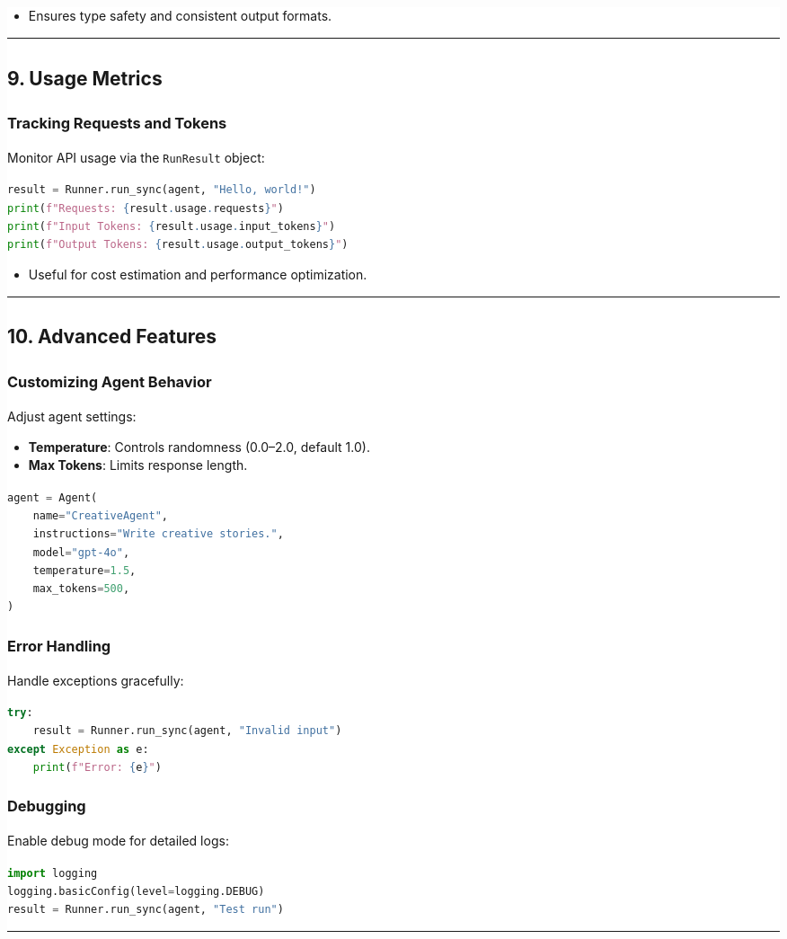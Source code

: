 - Ensures type safety and consistent output formats.

---

## 9. Usage Metrics

### Tracking Requests and Tokens
Monitor API usage via the `RunResult` object:

```python
result = Runner.run_sync(agent, "Hello, world!")
print(f"Requests: {result.usage.requests}")
print(f"Input Tokens: {result.usage.input_tokens}")
print(f"Output Tokens: {result.usage.output_tokens}")
```

- Useful for cost estimation and performance optimization.

---

## 10. Advanced Features

### Customizing Agent Behavior
Adjust agent settings:
- **Temperature**: Controls randomness (0.0–2.0, default 1.0).
- **Max Tokens**: Limits response length.

```python
agent = Agent(
    name="CreativeAgent",
    instructions="Write creative stories.",
    model="gpt-4o",
    temperature=1.5,
    max_tokens=500,
)
```

### Error Handling
Handle exceptions gracefully:

```python
try:
    result = Runner.run_sync(agent, "Invalid input")
except Exception as e:
    print(f"Error: {e}")
```

### Debugging
Enable debug mode for detailed logs:

```python
import logging
logging.basicConfig(level=logging.DEBUG)
result = Runner.run_sync(agent, "Test run")
```

---
